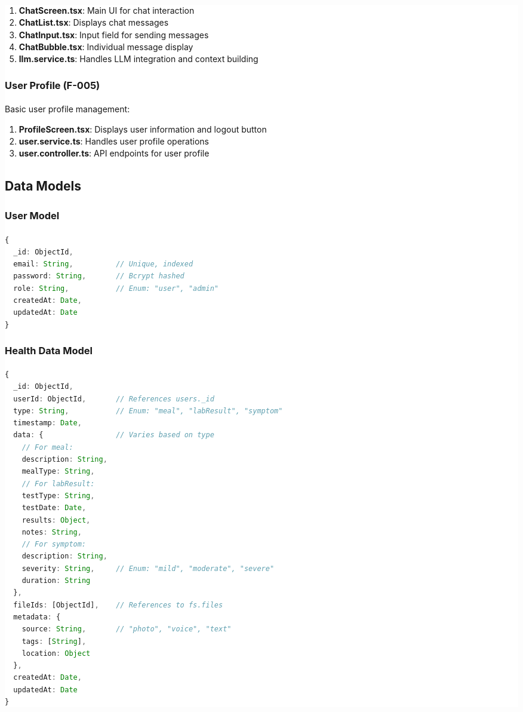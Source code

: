 1. **ChatScreen.tsx**: Main UI for chat interaction
2. **ChatList.tsx**: Displays chat messages
3. **ChatInput.tsx**: Input field for sending messages
4. **ChatBubble.tsx**: Individual message display
5. **llm.service.ts**: Handles LLM integration and context building

### User Profile (F-005)

Basic user profile management:

1. **ProfileScreen.tsx**: Displays user information and logout button
2. **user.service.ts**: Handles user profile operations
3. **user.controller.ts**: API endpoints for user profile

## Data Models

### User Model

```typescript
{
  _id: ObjectId,
  email: String,          // Unique, indexed
  password: String,       // Bcrypt hashed
  role: String,           // Enum: "user", "admin"
  createdAt: Date,
  updatedAt: Date
}
```

### Health Data Model

```typescript
{
  _id: ObjectId,
  userId: ObjectId,       // References users._id
  type: String,           // Enum: "meal", "labResult", "symptom"
  timestamp: Date,
  data: {                 // Varies based on type
    // For meal:
    description: String,
    mealType: String,
    // For labResult:
    testType: String,
    testDate: Date,
    results: Object,
    notes: String,
    // For symptom:
    description: String,
    severity: String,     // Enum: "mild", "moderate", "severe"
    duration: String
  },
  fileIds: [ObjectId],    // References to fs.files
  metadata: {
    source: String,       // "photo", "voice", "text"
    tags: [String],
    location: Object
  },
  createdAt: Date,
  updatedAt: Date
}
```
